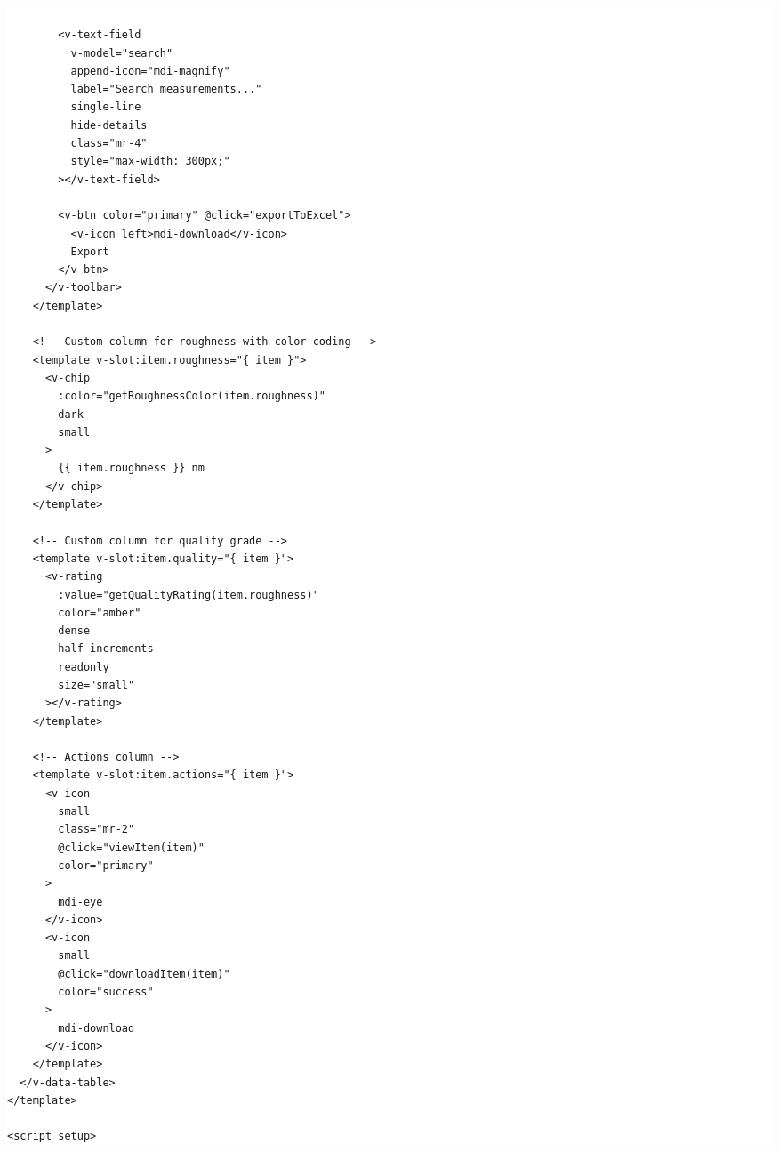 ```vue
        
        <v-text-field
          v-model="search"
          append-icon="mdi-magnify"
          label="Search measurements..."
          single-line
          hide-details
          class="mr-4"
          style="max-width: 300px;"
        ></v-text-field>
        
        <v-btn color="primary" @click="exportToExcel">
          <v-icon left>mdi-download</v-icon>
          Export
        </v-btn>
      </v-toolbar>
    </template>
    
    <!-- Custom column for roughness with color coding -->
    <template v-slot:item.roughness="{ item }">
      <v-chip
        :color="getRoughnessColor(item.roughness)"
        dark
        small
      >
        {{ item.roughness }} nm
      </v-chip>
    </template>
    
    <!-- Custom column for quality grade -->
    <template v-slot:item.quality="{ item }">
      <v-rating
        :value="getQualityRating(item.roughness)"
        color="amber"
        dense
        half-increments
        readonly
        size="small"
      ></v-rating>
    </template>
    
    <!-- Actions column -->
    <template v-slot:item.actions="{ item }">
      <v-icon
        small
        class="mr-2"
        @click="viewItem(item)"
        color="primary"
      >
        mdi-eye
      </v-icon>
      <v-icon
        small
        @click="downloadItem(item)"
        color="success"
      >
        mdi-download
      </v-icon>
    </template>
  </v-data-table>
</template>

<script setup>
```